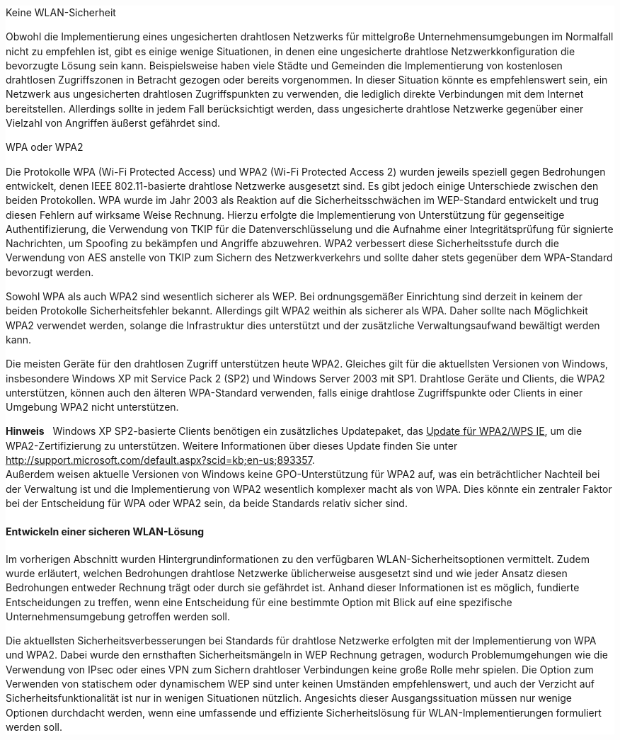 
Keine WLAN-Sicherheit

Obwohl die Implementierung eines ungesicherten drahtlosen Netzwerks für mittelgroße Unternehmensumgebungen im Normalfall nicht zu empfehlen ist, gibt es einige wenige Situationen, in denen eine ungesicherte drahtlose Netzwerkkonfiguration die bevorzugte Lösung sein kann. Beispielsweise haben viele Städte und Gemeinden die Implementierung von kostenlosen drahtlosen Zugriffszonen in Betracht gezogen oder bereits vorgenommen. In dieser Situation könnte es empfehlenswert sein, ein Netzwerk aus ungesicherten drahtlosen Zugriffspunkten zu verwenden, die lediglich direkte Verbindungen mit dem Internet bereitstellen. Allerdings sollte in jedem Fall berücksichtigt werden, dass ungesicherte drahtlose Netzwerke gegenüber einer Vielzahl von Angriffen äußerst gefährdet sind.

WPA oder WPA2

Die Protokolle WPA (Wi-Fi Protected Access) und WPA2 (Wi-Fi Protected Access 2) wurden jeweils speziell gegen Bedrohungen entwickelt, denen IEEE 802.11-basierte drahtlose Netzwerke ausgesetzt sind. Es gibt jedoch einige Unterschiede zwischen den beiden Protokollen. WPA wurde im Jahr 2003 als Reaktion auf die Sicherheitsschwächen im WEP-Standard entwickelt und trug diesen Fehlern auf wirksame Weise Rechnung. Hierzu erfolgte die Implementierung von Unterstützung für gegenseitige Authentifizierung, die Verwendung von TKIP für die Datenverschlüsselung und die Aufnahme einer Integritätsprüfung für signierte Nachrichten, um Spoofing zu bekämpfen und Angriffe abzuwehren. WPA2 verbessert diese Sicherheitsstufe durch die Verwendung von AES anstelle von TKIP zum Sichern des Netzwerkverkehrs und sollte daher stets gegenüber dem WPA-Standard bevorzugt werden.

Sowohl WPA als auch WPA2 sind wesentlich sicherer als WEP. Bei ordnungsgemäßer Einrichtung sind derzeit in keinem der beiden Protokolle Sicherheitsfehler bekannt. Allerdings gilt WPA2 weithin als sicherer als WPA. Daher sollte nach Möglichkeit WPA2 verwendet werden, solange die Infrastruktur dies unterstützt und der zusätzliche Verwaltungsaufwand bewältigt werden kann.

Die meisten Geräte für den drahtlosen Zugriff unterstützen heute WPA2. Gleiches gilt für die aktuellsten Versionen von Windows, insbesondere Windows XP mit Service Pack 2 (SP2) und Windows Server 2003 mit SP1. Drahtlose Geräte und Clients, die WPA2 unterstützen, können auch den älteren WPA-Standard verwenden, falls einige drahtlose Zugriffspunkte oder Clients in einer Umgebung WPA2 nicht unterstützen.

**Hinweis**   Windows XP SP2-basierte Clients benötigen ein zusätzliches Updatepaket, das [Update für WPA2/WPS IE](http://support.microsoft.com/default.aspx?scid=kb;en-us;893357), um die WPA2-Zertifizierung zu unterstützen. Weitere Informationen über dieses Update finden Sie unter http://support.microsoft.com/default.aspx?scid=kb;en-us;893357.  
Außerdem weisen aktuelle Versionen von Windows keine GPO-Unterstützung für WPA2 auf, was ein beträchtlicher Nachteil bei der Verwaltung ist und die Implementierung von WPA2 wesentlich komplexer macht als von WPA. Dies könnte ein zentraler Faktor bei der Entscheidung für WPA oder WPA2 sein, da beide Standards relativ sicher sind.


#### Entwickeln einer sicheren WLAN-Lösung

Im vorherigen Abschnitt wurden Hintergrundinformationen zu den verfügbaren WLAN-Sicherheitsoptionen vermittelt. Zudem wurde erläutert, welchen Bedrohungen drahtlose Netzwerke üblicherweise ausgesetzt sind und wie jeder Ansatz diesen Bedrohungen entweder Rechnung trägt oder durch sie gefährdet ist. Anhand dieser Informationen ist es möglich, fundierte Entscheidungen zu treffen, wenn eine Entscheidung für eine bestimmte Option mit Blick auf eine spezifische Unternehmensumgebung getroffen werden soll.

Die aktuellsten Sicherheitsverbesserungen bei Standards für drahtlose Netzwerke erfolgten mit der Implementierung von WPA und WPA2. Dabei wurde den ernsthaften Sicherheitsmängeln in WEP Rechnung getragen, wodurch Problemumgehungen wie die Verwendung von IPsec oder eines VPN zum Sichern drahtloser Verbindungen keine große Rolle mehr spielen. Die Option zum Verwenden von statischem oder dynamischem WEP sind unter keinen Umständen empfehlenswert, und auch der Verzicht auf Sicherheitsfunktionalität ist nur in wenigen Situationen nützlich. Angesichts dieser Ausgangssituation müssen nur wenige Optionen durchdacht werden, wenn eine umfassende und effiziente Sicherheitslösung für WLAN-Implementierungen formuliert werden soll.
